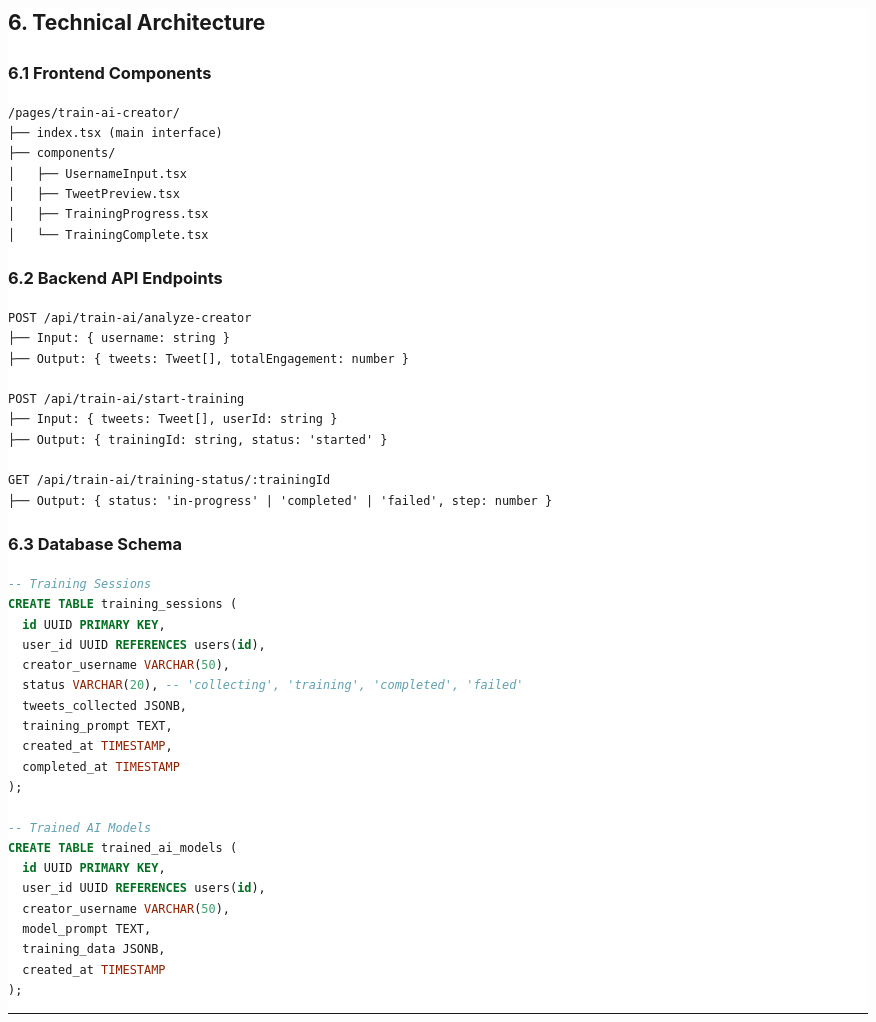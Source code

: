 
## 6. Technical Architecture

### 6.1 Frontend Components
```
/pages/train-ai-creator/
├── index.tsx (main interface)
├── components/
│   ├── UsernameInput.tsx
│   ├── TweetPreview.tsx
│   ├── TrainingProgress.tsx
│   └── TrainingComplete.tsx
```

### 6.2 Backend API Endpoints
```
POST /api/train-ai/analyze-creator
├── Input: { username: string }
├── Output: { tweets: Tweet[], totalEngagement: number }

POST /api/train-ai/start-training
├── Input: { tweets: Tweet[], userId: string }
├── Output: { trainingId: string, status: 'started' }

GET /api/train-ai/training-status/:trainingId
├── Output: { status: 'in-progress' | 'completed' | 'failed', step: number }
```

### 6.3 Database Schema
```sql
-- Training Sessions
CREATE TABLE training_sessions (
  id UUID PRIMARY KEY,
  user_id UUID REFERENCES users(id),
  creator_username VARCHAR(50),
  status VARCHAR(20), -- 'collecting', 'training', 'completed', 'failed'
  tweets_collected JSONB,
  training_prompt TEXT,
  created_at TIMESTAMP,
  completed_at TIMESTAMP
);

-- Trained AI Models
CREATE TABLE trained_ai_models (
  id UUID PRIMARY KEY,
  user_id UUID REFERENCES users(id),
  creator_username VARCHAR(50),
  model_prompt TEXT,
  training_data JSONB,
  created_at TIMESTAMP
);
```

---